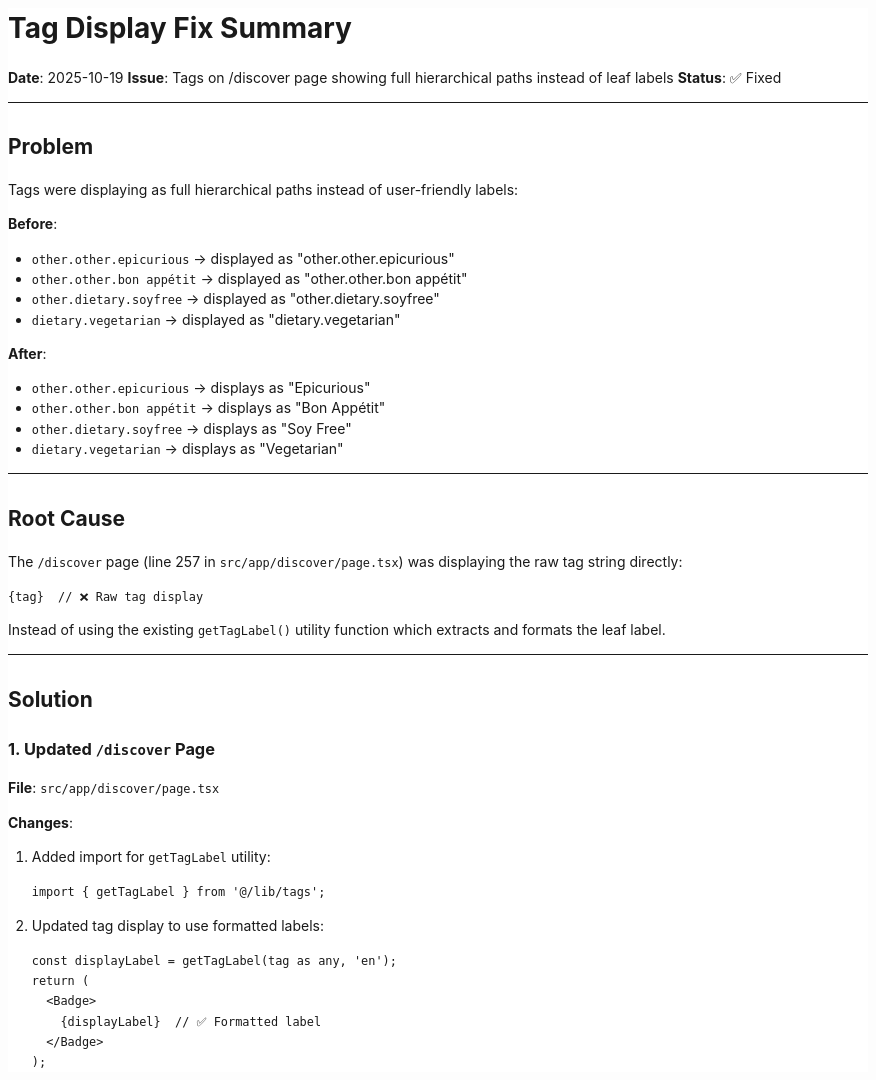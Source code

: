 # Tag Display Fix Summary

**Date**: 2025-10-19
**Issue**: Tags on /discover page showing full hierarchical paths instead of leaf labels
**Status**: ✅ Fixed

---

## Problem

Tags were displaying as full hierarchical paths instead of user-friendly labels:

**Before**:
- `other.other.epicurious` → displayed as "other.other.epicurious"
- `other.other.bon appétit` → displayed as "other.other.bon appétit"
- `other.dietary.soyfree` → displayed as "other.dietary.soyfree"
- `dietary.vegetarian` → displayed as "dietary.vegetarian"

**After**:
- `other.other.epicurious` → displays as "Epicurious"
- `other.other.bon appétit` → displays as "Bon Appétit"
- `other.dietary.soyfree` → displays as "Soy Free"
- `dietary.vegetarian` → displays as "Vegetarian"

---

## Root Cause

The `/discover` page (line 257 in `src/app/discover/page.tsx`) was displaying the raw tag string directly:

```tsx
{tag}  // ❌ Raw tag display
```

Instead of using the existing `getTagLabel()` utility function which extracts and formats the leaf label.

---

## Solution

### 1. Updated `/discover` Page

**File**: `src/app/discover/page.tsx`

**Changes**:
1. Added import for `getTagLabel` utility:
   ```tsx
   import { getTagLabel } from '@/lib/tags';
   ```

2. Updated tag display to use formatted labels:
   ```tsx
   const displayLabel = getTagLabel(tag as any, 'en');
   return (
     <Badge>
       {displayLabel}  // ✅ Formatted label
     </Badge>
   );
   ```
